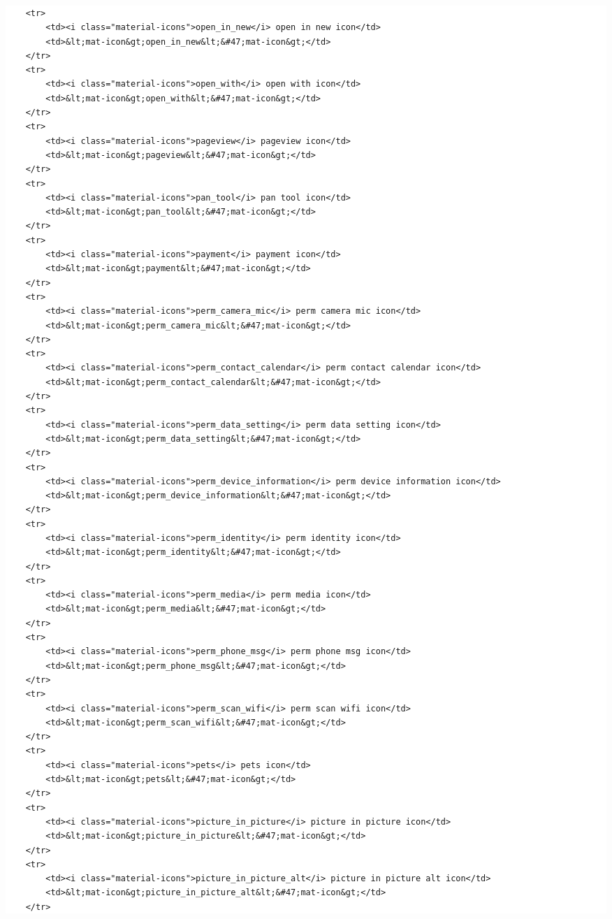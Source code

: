 		<tr>
			<td><i class="material-icons">open_in_new</i> open in new icon</td>
			<td>&lt;mat-icon&gt;open_in_new&lt;&#47;mat-icon&gt;</td>
		</tr>
		<tr>
			<td><i class="material-icons">open_with</i> open with icon</td>
			<td>&lt;mat-icon&gt;open_with&lt;&#47;mat-icon&gt;</td>
		</tr>
		<tr>
			<td><i class="material-icons">pageview</i> pageview icon</td>
			<td>&lt;mat-icon&gt;pageview&lt;&#47;mat-icon&gt;</td>
		</tr>
		<tr>
			<td><i class="material-icons">pan_tool</i> pan tool icon</td>
			<td>&lt;mat-icon&gt;pan_tool&lt;&#47;mat-icon&gt;</td>
		</tr>
		<tr>
			<td><i class="material-icons">payment</i> payment icon</td>
			<td>&lt;mat-icon&gt;payment&lt;&#47;mat-icon&gt;</td>
		</tr>
		<tr>
			<td><i class="material-icons">perm_camera_mic</i> perm camera mic icon</td>
			<td>&lt;mat-icon&gt;perm_camera_mic&lt;&#47;mat-icon&gt;</td>
		</tr>
		<tr>
			<td><i class="material-icons">perm_contact_calendar</i> perm contact calendar icon</td>
			<td>&lt;mat-icon&gt;perm_contact_calendar&lt;&#47;mat-icon&gt;</td>
		</tr>
		<tr>
			<td><i class="material-icons">perm_data_setting</i> perm data setting icon</td>
			<td>&lt;mat-icon&gt;perm_data_setting&lt;&#47;mat-icon&gt;</td>
		</tr>
		<tr>
			<td><i class="material-icons">perm_device_information</i> perm device information icon</td>
			<td>&lt;mat-icon&gt;perm_device_information&lt;&#47;mat-icon&gt;</td>
		</tr>
		<tr>
			<td><i class="material-icons">perm_identity</i> perm identity icon</td>
			<td>&lt;mat-icon&gt;perm_identity&lt;&#47;mat-icon&gt;</td>
		</tr>
		<tr>
			<td><i class="material-icons">perm_media</i> perm media icon</td>
			<td>&lt;mat-icon&gt;perm_media&lt;&#47;mat-icon&gt;</td>
		</tr>
		<tr>
			<td><i class="material-icons">perm_phone_msg</i> perm phone msg icon</td>
			<td>&lt;mat-icon&gt;perm_phone_msg&lt;&#47;mat-icon&gt;</td>
		</tr>
		<tr>
			<td><i class="material-icons">perm_scan_wifi</i> perm scan wifi icon</td>
			<td>&lt;mat-icon&gt;perm_scan_wifi&lt;&#47;mat-icon&gt;</td>
		</tr>
		<tr>
			<td><i class="material-icons">pets</i> pets icon</td>
			<td>&lt;mat-icon&gt;pets&lt;&#47;mat-icon&gt;</td>
		</tr>
		<tr>
			<td><i class="material-icons">picture_in_picture</i> picture in picture icon</td>
			<td>&lt;mat-icon&gt;picture_in_picture&lt;&#47;mat-icon&gt;</td>
		</tr>
		<tr>
			<td><i class="material-icons">picture_in_picture_alt</i> picture in picture alt icon</td>
			<td>&lt;mat-icon&gt;picture_in_picture_alt&lt;&#47;mat-icon&gt;</td>
		</tr>